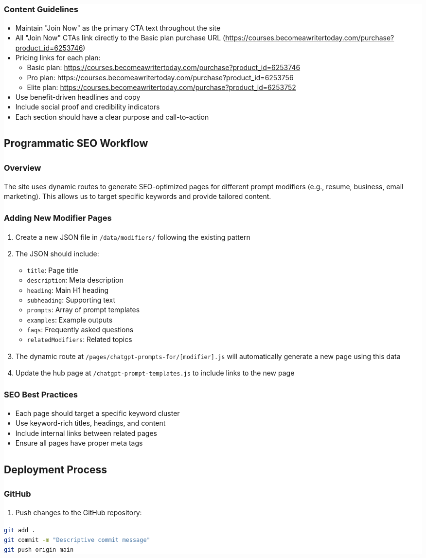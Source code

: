 ### Content Guidelines
- Maintain "Join Now" as the primary CTA text throughout the site
- All "Join Now" CTAs link directly to the Basic plan purchase URL (https://courses.becomeawritertoday.com/purchase?product_id=6253746)
- Pricing links for each plan:
  - Basic plan: https://courses.becomeawritertoday.com/purchase?product_id=6253746
  - Pro plan: https://courses.becomeawritertoday.com/purchase?product_id=6253756
  - Elite plan: https://courses.becomeawritertoday.com/purchase?product_id=6253752
- Use benefit-driven headlines and copy
- Include social proof and credibility indicators
- Each section should have a clear purpose and call-to-action

## Programmatic SEO Workflow

### Overview
The site uses dynamic routes to generate SEO-optimized pages for different prompt modifiers (e.g., resume, business, email marketing). This allows us to target specific keywords and provide tailored content.

### Adding New Modifier Pages

1. Create a new JSON file in `/data/modifiers/` following the existing pattern
2. The JSON should include:
   - `title`: Page title
   - `description`: Meta description
   - `heading`: Main H1 heading
   - `subheading`: Supporting text
   - `prompts`: Array of prompt templates
   - `examples`: Example outputs
   - `faqs`: Frequently asked questions
   - `relatedModifiers`: Related topics

3. The dynamic route at `/pages/chatgpt-prompts-for/[modifier].js` will automatically generate a new page using this data
4. Update the hub page at `/chatgpt-prompt-templates.js` to include links to the new page

### SEO Best Practices
- Each page should target a specific keyword cluster
- Use keyword-rich titles, headings, and content
- Include internal links between related pages
- Ensure all pages have proper meta tags

## Deployment Process

### GitHub
1. Push changes to the GitHub repository:
```bash
git add .
git commit -m "Descriptive commit message"
git push origin main
```
